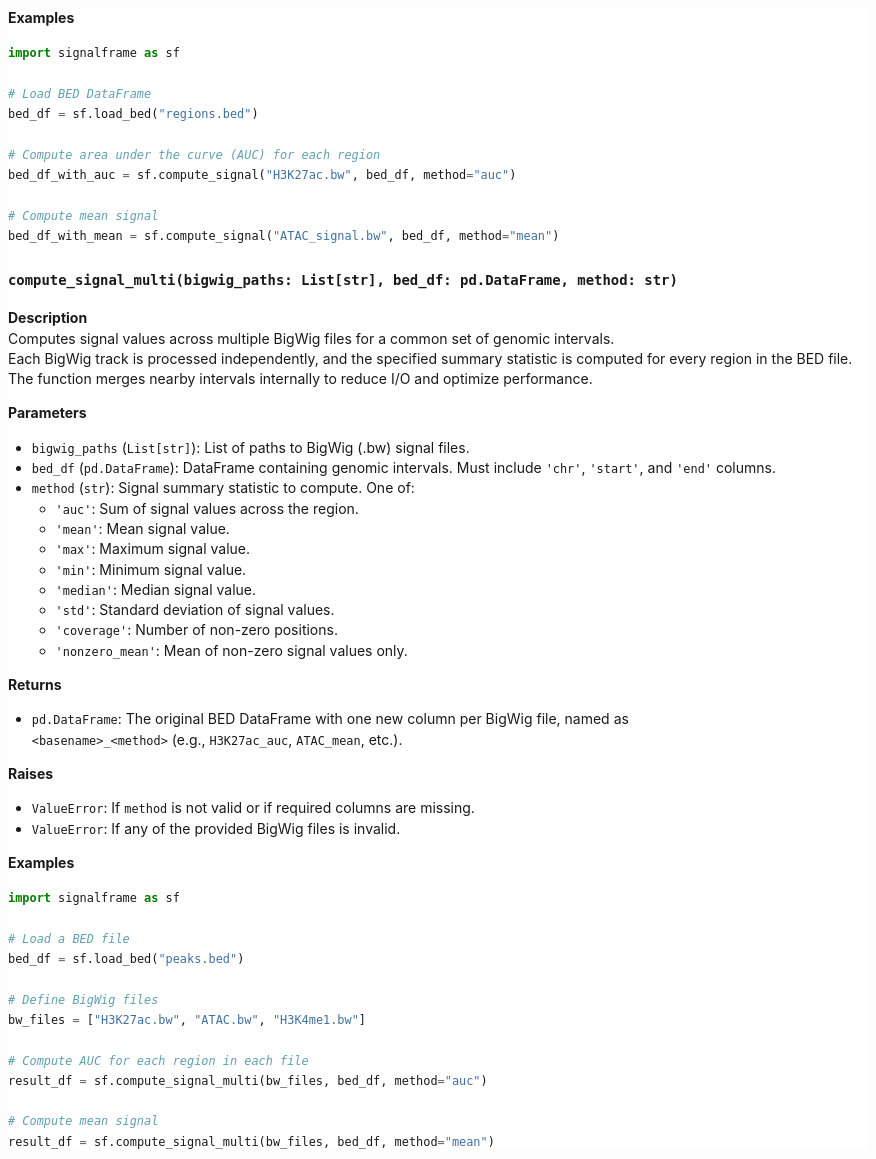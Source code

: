 **Examples**
```python
import signalframe as sf

# Load BED DataFrame
bed_df = sf.load_bed("regions.bed")

# Compute area under the curve (AUC) for each region
bed_df_with_auc = sf.compute_signal("H3K27ac.bw", bed_df, method="auc")

# Compute mean signal
bed_df_with_mean = sf.compute_signal("ATAC_signal.bw", bed_df, method="mean")
```

### `compute_signal_multi(bigwig_paths: List[str], bed_df: pd.DataFrame, method: str)`

**Description**  
Computes signal values across multiple BigWig files for a common set of genomic intervals.  
Each BigWig track is processed independently, and the specified summary statistic is computed for every region in the BED file.  
The function merges nearby intervals internally to reduce I/O and optimize performance.

**Parameters**
- `bigwig_paths` (`List[str]`): List of paths to BigWig (.bw) signal files.
- `bed_df` (`pd.DataFrame`): DataFrame containing genomic intervals. Must include `'chr'`, `'start'`, and `'end'` columns.
- `method` (`str`): Signal summary statistic to compute. One of:
  - `'auc'`: Sum of signal values across the region.
  - `'mean'`: Mean signal value.
  - `'max'`: Maximum signal value.
  - `'min'`: Minimum signal value.
  - `'median'`: Median signal value.
  - `'std'`: Standard deviation of signal values.
  - `'coverage'`: Number of non-zero positions.
  - `'nonzero_mean'`: Mean of non-zero signal values only.

**Returns**
- `pd.DataFrame`: The original BED DataFrame with one new column per BigWig file, named as  
  `<basename>_<method>` (e.g., `H3K27ac_auc`, `ATAC_mean`, etc.).

**Raises**
- `ValueError`: If `method` is not valid or if required columns are missing.
- `ValueError`: If any of the provided BigWig files is invalid.

**Examples**
```python
import signalframe as sf

# Load a BED file
bed_df = sf.load_bed("peaks.bed")

# Define BigWig files
bw_files = ["H3K27ac.bw", "ATAC.bw", "H3K4me1.bw"]

# Compute AUC for each region in each file
result_df = sf.compute_signal_multi(bw_files, bed_df, method="auc")

# Compute mean signal
result_df = sf.compute_signal_multi(bw_files, bed_df, method="mean")
```
